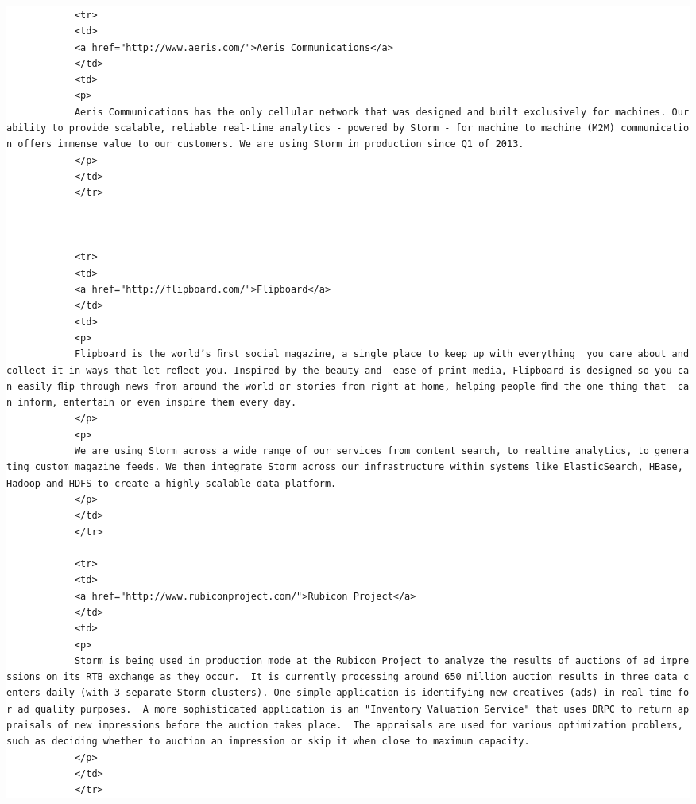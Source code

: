                 <tr>
                <td>
                <a href="http://www.aeris.com/">Aeris Communications</a>
                </td>
                <td>
                <p>
                Aeris Communications has the only cellular network that was designed and built exclusively for machines. Our ability to provide scalable, reliable real-time analytics - powered by Storm - for machine to machine (M2M) communication offers immense value to our customers. We are using Storm in production since Q1 of 2013.
                </p>
                </td>
                </tr>



                <tr>
                <td>
                <a href="http://flipboard.com/">Flipboard</a>
                </td>
                <td>
                <p>
                Flipboard is the worldʼs ﬁrst social magazine, a single place to keep up with everything  you care about and collect it in ways that let reﬂect you. Inspired by the beauty and  ease of print media, Flipboard is designed so you can easily ﬂip through news from around the world or stories from right at home, helping people ﬁnd the one thing that  can inform, entertain or even inspire them every day.
                </p>
                <p>
                We are using Storm across a wide range of our services from content search, to realtime analytics, to generating custom magazine feeds. We then integrate Storm across our infrastructure within systems like ElasticSearch, HBase, Hadoop and HDFS to create a highly scalable data platform.
                </p>
                </td>
                </tr>

                <tr>
                <td>
                <a href="http://www.rubiconproject.com/">Rubicon Project</a>
                </td>
                <td>
                <p>
                Storm is being used in production mode at the Rubicon Project to analyze the results of auctions of ad impressions on its RTB exchange as they occur.  It is currently processing around 650 million auction results in three data centers daily (with 3 separate Storm clusters). One simple application is identifying new creatives (ads) in real time for ad quality purposes.  A more sophisticated application is an "Inventory Valuation Service" that uses DRPC to return appraisals of new impressions before the auction takes place.  The appraisals are used for various optimization problems, such as deciding whether to auction an impression or skip it when close to maximum capacity.
                </p>
                </td>
                </tr>
